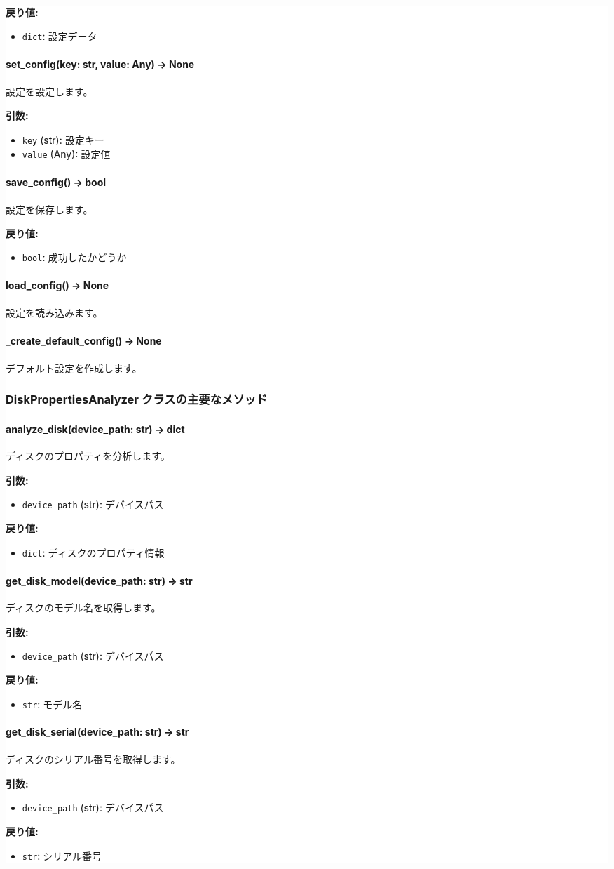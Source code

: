 **戻り値:**
- `dict`: 設定データ

#### set_config(key: str, value: Any) -> None

設定を設定します。

**引数:**
- `key` (str): 設定キー
- `value` (Any): 設定値

#### save_config() -> bool

設定を保存します。

**戻り値:**
- `bool`: 成功したかどうか

#### load_config() -> None

設定を読み込みます。

#### _create_default_config() -> None

デフォルト設定を作成します。

### DiskPropertiesAnalyzer クラスの主要なメソッド

#### analyze_disk(device_path: str) -> dict

ディスクのプロパティを分析します。

**引数:**
- `device_path` (str): デバイスパス

**戻り値:**
- `dict`: ディスクのプロパティ情報

#### get_disk_model(device_path: str) -> str

ディスクのモデル名を取得します。

**引数:**
- `device_path` (str): デバイスパス

**戻り値:**
- `str`: モデル名

#### get_disk_serial(device_path: str) -> str

ディスクのシリアル番号を取得します。

**引数:**
- `device_path` (str): デバイスパス

**戻り値:**
- `str`: シリアル番号
